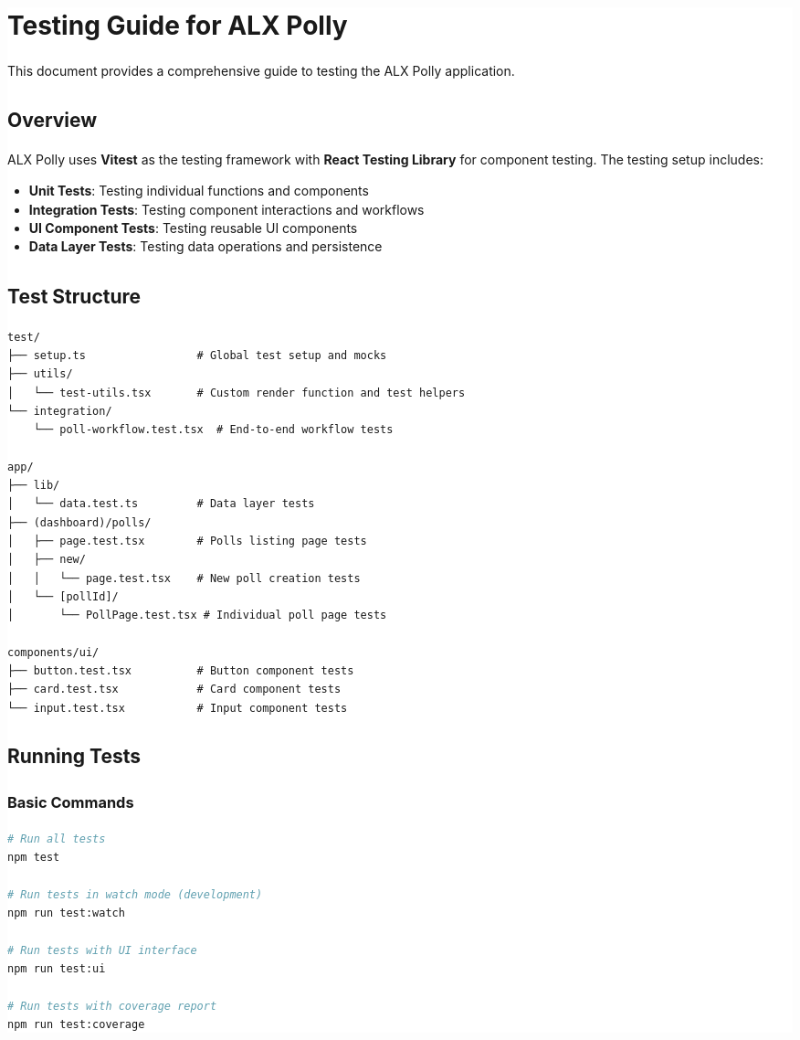 # Testing Guide for ALX Polly

This document provides a comprehensive guide to testing the ALX Polly application.

## Overview

ALX Polly uses **Vitest** as the testing framework with **React Testing Library** for component testing. The testing setup includes:

- **Unit Tests**: Testing individual functions and components
- **Integration Tests**: Testing component interactions and workflows
- **UI Component Tests**: Testing reusable UI components
- **Data Layer Tests**: Testing data operations and persistence

## Test Structure

```
test/
├── setup.ts                 # Global test setup and mocks
├── utils/
│   └── test-utils.tsx       # Custom render function and test helpers
└── integration/
    └── poll-workflow.test.tsx  # End-to-end workflow tests

app/
├── lib/
│   └── data.test.ts         # Data layer tests
├── (dashboard)/polls/
│   ├── page.test.tsx        # Polls listing page tests
│   ├── new/
│   │   └── page.test.tsx    # New poll creation tests
│   └── [pollId]/
│       └── PollPage.test.tsx # Individual poll page tests

components/ui/
├── button.test.tsx          # Button component tests
├── card.test.tsx            # Card component tests
└── input.test.tsx           # Input component tests
```

## Running Tests

### Basic Commands

```bash
# Run all tests
npm test

# Run tests in watch mode (development)
npm run test:watch

# Run tests with UI interface
npm run test:ui

# Run tests with coverage report
npm run test:coverage
```
